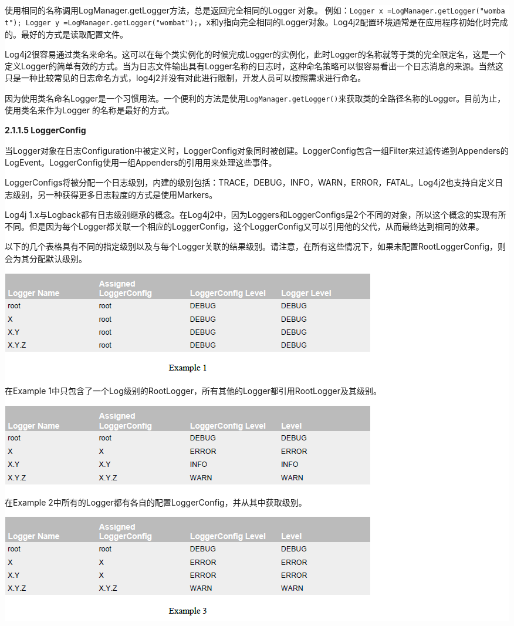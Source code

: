 使用相同的名称调用LogManager.getLogger方法，总是返回完全相同的Logger 对象。 例如：`Logger x =LogManager.getLogger("wombat"); Logger y =LogManager.getLogger("wombat");`，x和y指向完全相同的Logger对象。Log4j2配置环境通常是在应用程序初始化时完成的。最好的方式是读取配置文件。

Log4j2很容易通过类名来命名。这可以在每个类实例化的时候完成Logger的实例化，此时Logger的名称就等于类的完全限定名，这是一个定义Logger的简单有效的方式。当为日志文件输出具有Logger名称的日志时，这种命名策略可以很容易看出一个日志消息的来源。当然这只是一种比较常见的日志命名方式，log4j2并没有对此进行限制，开发人员可以按照需求进行命名。

因为使用类名命名Logger是一个习惯用法。一个便利的方法是使用`LogManager.getLogger()`来获取类的全路径名称的Logger。目前为止，使用类名来作为Logger 的名称是最好的方式。

**2.1.1.5 LoggerConfig**

当Logger对象在日志Configuration中被定义时，LoggerConfig对象同时被创建。LoggerConfig包含一组Filter来过滤传递到Appenders的LogEvent。LoggerConfig使用一组Appenders的引用用来处理这些事件。

LoggerConfigs将被分配一个日志级别，内建的级别包括：TRACE，DEBUG，INFO，WARN，ERROR，FATAL。Log4j2也支持自定义日志级别，另一种获得更多日志粒度的方式是使用Markers。

Log4j 1.x与Logback都有日志级别继承的概念。在Log4j2中，因为Loggers和LoggerConfigs是2个不同的对象，所以这个概念的实现有所不同。但是因为每个Logger都关联一个相应的LoggerConfig，这个LoggerConfig又可以引用他的父代，从而最终达到相同的效果。

以下的几个表格具有不同的指定级别以及与每个Logger关联的结果级别。请注意，在所有这些情况下，如果未配置RootLoggerConfig，则会为其分配默认级别。

![Log4j LoggerConfig Example1](/assets/img/log4j2/20180211_log4j2_logger_config_example1.png)

在Example 1中只包含了一个Log级别的RootLogger，所有其他的Logger都引用RootLogger及其级别。

![Log4j LoggerConfig Example2](/assets/img/log4j2/20180211_log4j2_logger_config_example2.png)

在Example 2中所有的Logger都有各自的配置LoggerConfig，并从其中获取级别。

![Log4j LoggerConfig Example3](/assets/img/log4j2/20180211_log4j2_logger_config_example3.png)
